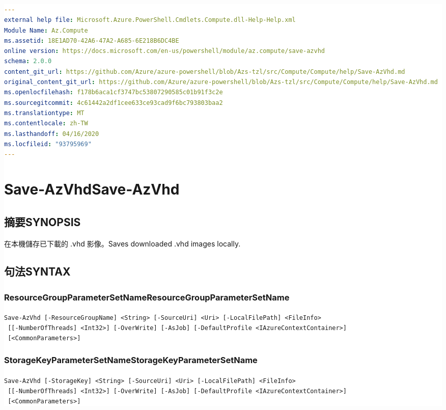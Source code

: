 ```yaml
---
external help file: Microsoft.Azure.PowerShell.Cmdlets.Compute.dll-Help-Help.xml
Module Name: Az.Compute
ms.assetid: 18E1AD70-42A6-47A2-A685-6E218B6DC4BE
online version: https://docs.microsoft.com/en-us/powershell/module/az.compute/save-azvhd
schema: 2.0.0
content_git_url: https://github.com/Azure/azure-powershell/blob/Azs-tzl/src/Compute/Compute/help/Save-AzVhd.md
original_content_git_url: https://github.com/Azure/azure-powershell/blob/Azs-tzl/src/Compute/Compute/help/Save-AzVhd.md
ms.openlocfilehash: f178b6aca1cf3747bc53807290585c01b91f3c2e
ms.sourcegitcommit: 4c61442a2df1cee633ce93cad9f6bc793803baa2
ms.translationtype: MT
ms.contentlocale: zh-TW
ms.lasthandoff: 04/16/2020
ms.locfileid: "93795969"
---
```

# <span data-ttu-id="ab25f-101">Save-AzVhd</span><span class="sxs-lookup"><span data-stu-id="ab25f-101">Save-AzVhd</span></span>

## <span data-ttu-id="ab25f-102">摘要</span><span class="sxs-lookup"><span data-stu-id="ab25f-102">SYNOPSIS</span></span>
<span data-ttu-id="ab25f-103">在本機儲存已下載的 .vhd 影像。</span><span class="sxs-lookup"><span data-stu-id="ab25f-103">Saves downloaded .vhd images locally.</span></span>

## <span data-ttu-id="ab25f-104">句法</span><span class="sxs-lookup"><span data-stu-id="ab25f-104">SYNTAX</span></span>

### <span data-ttu-id="ab25f-105">ResourceGroupParameterSetName</span><span class="sxs-lookup"><span data-stu-id="ab25f-105">ResourceGroupParameterSetName</span></span>
```
Save-AzVhd [-ResourceGroupName] <String> [-SourceUri] <Uri> [-LocalFilePath] <FileInfo>
 [[-NumberOfThreads] <Int32>] [-OverWrite] [-AsJob] [-DefaultProfile <IAzureContextContainer>]
 [<CommonParameters>]
```

### <span data-ttu-id="ab25f-106">StorageKeyParameterSetName</span><span class="sxs-lookup"><span data-stu-id="ab25f-106">StorageKeyParameterSetName</span></span>
```
Save-AzVhd [-StorageKey] <String> [-SourceUri] <Uri> [-LocalFilePath] <FileInfo>
 [[-NumberOfThreads] <Int32>] [-OverWrite] [-AsJob] [-DefaultProfile <IAzureContextContainer>]
 [<CommonParameters>]
```
